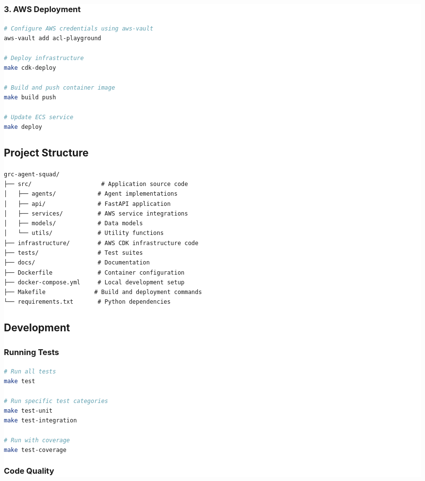 ### 3. AWS Deployment

```bash
# Configure AWS credentials using aws-vault
aws-vault add acl-playground

# Deploy infrastructure
make cdk-deploy

# Build and push container image
make build push

# Update ECS service
make deploy
```

## Project Structure

```
grc-agent-squad/
├── src/                    # Application source code
│   ├── agents/            # Agent implementations
│   ├── api/               # FastAPI application
│   ├── services/          # AWS service integrations
│   ├── models/            # Data models
│   └── utils/             # Utility functions
├── infrastructure/        # AWS CDK infrastructure code
├── tests/                 # Test suites
├── docs/                  # Documentation
├── Dockerfile             # Container configuration
├── docker-compose.yml     # Local development setup
├── Makefile              # Build and deployment commands
└── requirements.txt       # Python dependencies
```

## Development

### Running Tests

```bash
# Run all tests
make test

# Run specific test categories
make test-unit
make test-integration

# Run with coverage
make test-coverage
```

### Code Quality
